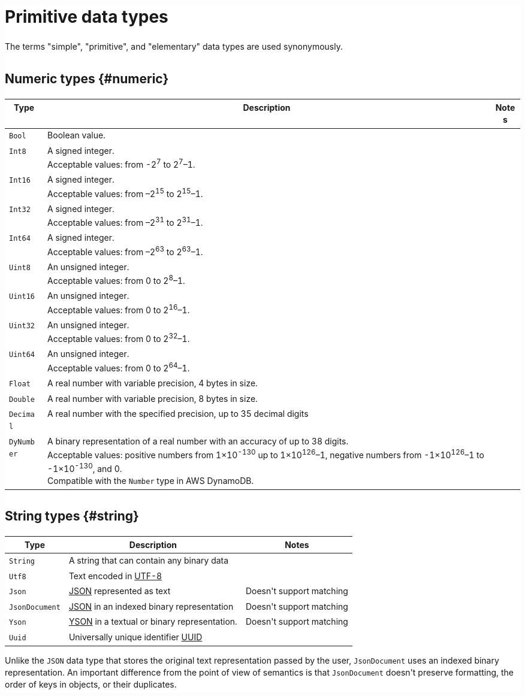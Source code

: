 # Primitive data types



The terms "simple", "primitive", and "elementary" data types are used synonymously.

## Numeric types {#numeric}

| Type | Description | Notes |
| ----- | ----- | ----- |
| `Bool` | Boolean value. |
| `Int8` | A signed integer.<br/>Acceptable values: from -2<sup>7</sup> to 2<sup>7</sup>–1. | |
| `Int16` | A signed integer.<br/>Acceptable values: from –2<sup>15</sup> to 2<sup>15</sup>–1. | |
| `Int32` | A signed integer.<br/>Acceptable values: from –2<sup>31</sup> to 2<sup>31</sup>–1. | |
| `Int64` | A signed integer.<br/>Acceptable values: from –2<sup>63</sup> to 2<sup>63</sup>–1. | |
| `Uint8` | An unsigned integer.<br/>Acceptable values: from 0 to 2<sup>8</sup>–1. | |
| `Uint16` | An unsigned integer.<br/>Acceptable values: from 0 to 2<sup>16</sup>–1. | |
| `Uint32` | An unsigned integer.<br/>Acceptable values: from 0 to 2<sup>32</sup>–1. | |
| `Uint64` | An unsigned integer.<br/>Acceptable values: from 0 to 2<sup>64</sup>–1. | |
| `Float` | A real number with variable precision, 4 bytes in size. | |
| `Double` | A real number with variable precision, 8 bytes in size. | |
| `Decimal` | A real number with the specified precision, up to 35 decimal digits | |
|`DyNumber` | A binary representation of a real number with an accuracy of up to 38 digits.<br/>Acceptable values: positive numbers from 1×10<sup>-130</sup> up to 1×10<sup>126</sup>–1, negative numbers from -1×10<sup>126</sup>–1 to -1×10<sup>-130</sup>, and 0.<br/>Compatible with the `Number` type in AWS DynamoDB. | |


## String types {#string}

| Type | Description | Notes |
| ----- | ----- | ----- |
| `String` | A string that can contain any binary data |
| `Utf8` | Text encoded in [UTF-8](https://en.wikipedia.org/wiki/UTF-8) |
| `Json` | [JSON](https://en.wikipedia.org/wiki/JSON) represented as text | Doesn't support matching |
| `JsonDocument` | [JSON](https://en.wikipedia.org/wiki/JSON) in an indexed binary representation | Doesn't support matching |
| `Yson` | [YSON](../udf/list/yson.md) in a textual or binary representation. | Doesn't support matching |
| `Uuid` | Universally unique identifier [UUID](https://tools.ietf.org/html/rfc4122) |


Unlike the `JSON` data type that stores the original text representation passed by the user, `JsonDocument` uses an indexed binary representation. An important difference from the point of view of semantics is that `JsonDocument` doesn't preserve formatting, the order of keys in objects, or their duplicates.
